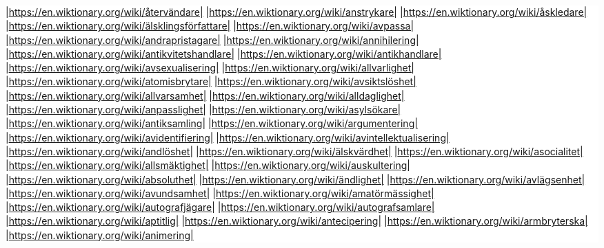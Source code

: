 |https://en.wiktionary.org/wiki/återvändare|
|https://en.wiktionary.org/wiki/anstrykare|
|https://en.wiktionary.org/wiki/åskledare|
|https://en.wiktionary.org/wiki/älsklingsförfattare|
|https://en.wiktionary.org/wiki/avpassa|
|https://en.wiktionary.org/wiki/andrapristagare|
|https://en.wiktionary.org/wiki/annihilering|
|https://en.wiktionary.org/wiki/antikvitetshandlare|
|https://en.wiktionary.org/wiki/antikhandlare|
|https://en.wiktionary.org/wiki/avsexualisering|
|https://en.wiktionary.org/wiki/allvarlighet|
|https://en.wiktionary.org/wiki/atomisbrytare|
|https://en.wiktionary.org/wiki/avsiktslöshet|
|https://en.wiktionary.org/wiki/allvarsamhet|
|https://en.wiktionary.org/wiki/alldaglighet|
|https://en.wiktionary.org/wiki/anpasslighet|
|https://en.wiktionary.org/wiki/asylsökare|
|https://en.wiktionary.org/wiki/antiksamling|
|https://en.wiktionary.org/wiki/argumentering|
|https://en.wiktionary.org/wiki/avidentifiering|
|https://en.wiktionary.org/wiki/avintellektualisering|
|https://en.wiktionary.org/wiki/andlöshet|
|https://en.wiktionary.org/wiki/älskvärdhet|
|https://en.wiktionary.org/wiki/asocialitet|
|https://en.wiktionary.org/wiki/allsmäktighet|
|https://en.wiktionary.org/wiki/auskultering|
|https://en.wiktionary.org/wiki/absoluthet|
|https://en.wiktionary.org/wiki/ändlighet|
|https://en.wiktionary.org/wiki/avlägsenhet|
|https://en.wiktionary.org/wiki/avundsamhet|
|https://en.wiktionary.org/wiki/amatörmässighet|
|https://en.wiktionary.org/wiki/autografjägare|
|https://en.wiktionary.org/wiki/autografsamlare|
|https://en.wiktionary.org/wiki/aptitlig|
|https://en.wiktionary.org/wiki/antecipering|
|https://en.wiktionary.org/wiki/armbryterska|
|https://en.wiktionary.org/wiki/animering|